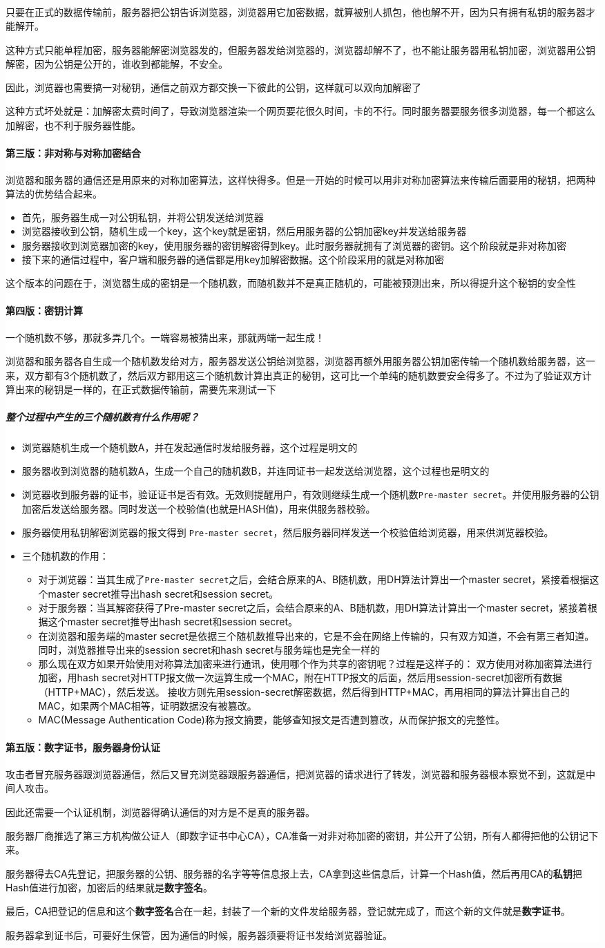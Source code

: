 只要在正式的数据传输前，服务器把公钥告诉浏览器，浏览器用它加密数据，就算被别人抓包，他也解不开，因为只有拥有私钥的服务器才能解开。

这种方式只能单程加密，服务器能解密浏览器发的，但服务器发给浏览器的，浏览器却解不了，也不能让服务器用私钥加密，浏览器用公钥解密，因为公钥是公开的，谁收到都能解，不安全。

因此，浏览器也需要搞一对秘钥，通信之前双方都交换一下彼此的公钥，这样就可以双向加解密了


这种方式坏处就是：加解密太费时间了，导致浏览器渲染一个网页要花很久时间，卡的不行。同时服务器要服务很多浏览器，每一个都这么加解密，也不利于服务器性能。

#### 第三版：非对称与对称加密结合
浏览器和服务器的通信还是用原来的对称加密算法，这样快得多。但是一开始的时候可以用非对称加密算法来传输后面要用的秘钥，把两种算法的优势结合起来。

- 首先，服务器生成一对公钥私钥，并将公钥发送给浏览器
- 浏览器接收到公钥，随机生成一个key，这个key就是密钥，然后用服务器的公钥加密key并发送给服务器
- 服务器接收到浏览器加密的key，使用服务器的密钥解密得到key。此时服务器就拥有了浏览器的密钥。这个阶段就是非对称加密
- 接下来的通信过程中，客户端和服务器的通信都是用key加解密数据。这个阶段采用的就是对称加密

这个版本的问题在于，浏览器生成的密钥是一个随机数，而随机数并不是真正随机的，可能被预测出来，所以得提升这个秘钥的安全性

#### 第四版：密钥计算
一个随机数不够，那就多弄几个。一端容易被猜出来，那就两端一起生成！

浏览器和服务器各自生成一个随机数发给对方，服务器发送公钥给浏览器，浏览器再额外用服务器公钥加密传输一个随机数给服务器，这一来，双方都有3个随机数了，然后双方都用这三个随机数计算出真正的秘钥，这可比一个单纯的随机数要安全得多了。不过为了验证双方计算出来的秘钥是一样的，在正式数据传输前，需要先来测试一下

##### 整个过程中产生的三个随机数有什么作用呢？
- 浏览器随机生成一个随机数A，并在发起通信时发给服务器，这个过程是明文的
- 服务器收到浏览器的随机数A，生成一个自己的随机数B，并连同证书一起发送给浏览器，这个过程也是明文的
- 浏览器收到服务器的证书，验证证书是否有效。无效则提醒用户，有效则继续生成一个随机数`Pre-master secret`。并使用服务器的公钥加密后发送给服务器。同时发送一个校验值(也就是HASH值)，用来供服务器校验。

- 服务器使用私钥解密浏览器的报文得到 `Pre-master secret`，然后服务器同样发送一个校验值给浏览器，用来供浏览器校验。

- 三个随机数的作用：
    + 对于浏览器：当其生成了`Pre-master secret`之后，会结合原来的A、B随机数，用DH算法计算出一个master secret，紧接着根据这个master secret推导出hash secret和session secret。
    + 对于服务器：当其解密获得了Pre-master secret之后，会结合原来的A、B随机数，用DH算法计算出一个master secret，紧接着根据这个master secret推导出hash secret和session secret。
    + 在浏览器和服务端的master secret是依据三个随机数推导出来的，它是不会在网络上传输的，只有双方知道，不会有第三者知道。同时，浏览器推导出来的session secret和hash secret与服务端也是完全一样的
    + 那么现在双方如果开始使用对称算法加密来进行通讯，使用哪个作为共享的密钥呢？过程是这样子的：
    双方使用对称加密算法进行加密，用hash secret对HTTP报文做一次运算生成一个MAC，附在HTTP报文的后面，然后用session-secret加密所有数据（HTTP+MAC），然后发送。
    接收方则先用session-secret解密数据，然后得到HTTP+MAC，再用相同的算法计算出自己的MAC，如果两个MAC相等，证明数据没有被篡改。
    + MAC(Message Authentication Code)称为报文摘要，能够查知报文是否遭到篡改，从而保护报文的完整性。


#### 第五版：数字证书，服务器身份认证
攻击者冒充服务器跟浏览器通信，然后又冒充浏览器跟服务器通信，把浏览器的请求进行了转发，浏览器和服务器根本察觉不到，这就是中间人攻击。

因此还需要一个认证机制，浏览器得确认通信的对方是不是真的服务器。

服务器厂商推选了第三方机构做公证人（即数字证书中心CA），CA准备一对非对称加密的密钥，并公开了公钥，所有人都得把他的公钥记下来。

服务器得去CA先登记，把服务器的公钥、服务器的名字等等信息报上去，CA拿到这些信息后，计算一个Hash值，然后再用CA的**私钥**把Hash值进行加密，加密后的结果就是**数字签名**。

最后，CA把登记的信息和这个**数字签名**合在一起，封装了一个新的文件发给服务器，登记就完成了，而这个新的文件就是**数字证书**。

服务器拿到证书后，可要好生保管，因为通信的时候，服务器须要将证书发给浏览器验证。
